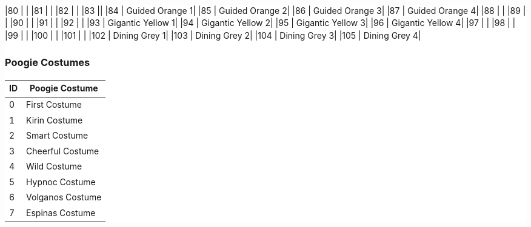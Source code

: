 |80  | |
|81  | |
|82  | |
|83  ||
|84  | Guided Orange 1|
|85  | Guided Orange 2|
|86  | Guided Orange 3|
|87  |  Guided Orange 4|
|88  | |
|89  | |
|90  | |
|91  | |
|92  | |
|93  |  Gigantic Yellow 1|
|94  |  Gigantic Yellow 2|
|95  |  Gigantic Yellow 3|
|96  | Gigantic Yellow 4|
|97  | |
|98  | |
|99  | |
|100 | |
|101 | |
|102 | Dining Grey 1|
|103 | Dining Grey 2|
|104 | Dining Grey 3|
|105 | Dining Grey 4|

### Poogie Costumes

| ID | Poogie Costume |
|----|------|
| 0  |First Costume|
| 1  |Kirin Costume  |
| 2  | Smart Costume   |
| 3  | Cheerful Costume   |
| 4  | Wild Costume  |
| 5  |Hypnoc Costume   |
| 6  |  Volganos Costume  |
| 7  | Espinas Costume  |